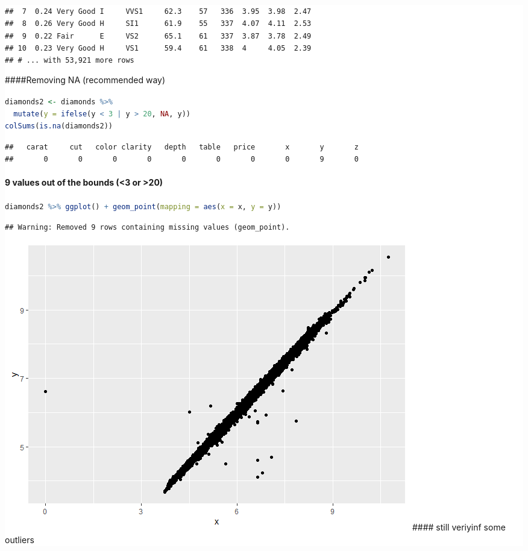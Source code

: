     ##  7  0.24 Very Good I     VVS1     62.3    57   336  3.95  3.98  2.47
    ##  8  0.26 Very Good H     SI1      61.9    55   337  4.07  4.11  2.53
    ##  9  0.22 Fair      E     VS2      65.1    61   337  3.87  3.78  2.49
    ## 10  0.23 Very Good H     VS1      59.4    61   338  4     4.05  2.39
    ## # ... with 53,921 more rows

\#\#\#\#Removing NA (recommended way)

``` r
diamonds2 <- diamonds %>% 
  mutate(y = ifelse(y < 3 | y > 20, NA, y))
colSums(is.na(diamonds2))
```

    ##   carat     cut   color clarity   depth   table   price       x       y       z 
    ##       0       0       0       0       0       0       0       0       9       0

#### 9 values out of the bounds (&lt;3 or &gt;20)

``` r
diamonds2 %>% ggplot() + geom_point(mapping = aes(x = x, y = y))
```

    ## Warning: Removed 9 rows containing missing values (geom_point).

![](CAPITULO_7_files/figure-gfm/unnamed-chunk-17-1.png) \#\#\#\#
still veriyinf some outliers